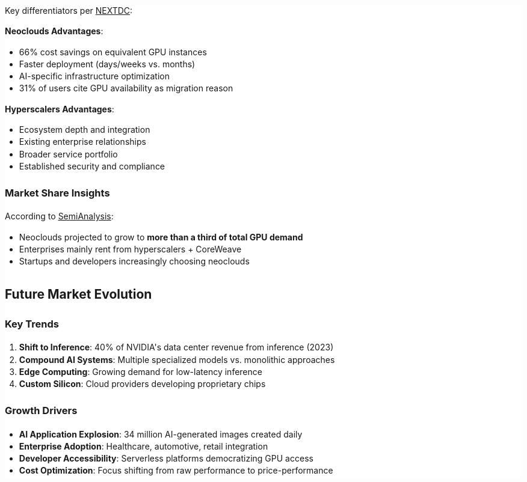 Key differentiators per [NEXTDC](https://www.nextdc.com/blog/neoclouds-vs-hyperscalers-the-rise-of-ai-first-infrastructure-and-what-it-means-for-you):

**Neoclouds Advantages**:
- 66% cost savings on equivalent GPU instances
- Faster deployment (days/weeks vs. months)
- AI-specific infrastructure optimization
- 31% of users cite GPU availability as migration reason

**Hyperscalers Advantages**:
- Ecosystem depth and integration
- Existing enterprise relationships
- Broader service portfolio
- Established security and compliance

### Market Share Insights

According to [SemiAnalysis](https://semianalysis.com/2024/10/03/ai-neocloud-playbook-and-anatomy/):
- Neoclouds projected to grow to **more than a third of total GPU demand**
- Enterprises mainly rent from hyperscalers + CoreWeave
- Startups and developers increasingly choosing neoclouds

## Future Market Evolution

### Key Trends
1. **Shift to Inference**: 40% of NVIDIA's data center revenue from inference (2023)
2. **Compound AI Systems**: Multiple specialized models vs. monolithic approaches
3. **Edge Computing**: Growing demand for low-latency inference
4. **Custom Silicon**: Cloud providers developing proprietary chips

### Growth Drivers
- **AI Application Explosion**: 34 million AI-generated images created daily
- **Enterprise Adoption**: Healthcare, automotive, retail integration
- **Developer Accessibility**: Serverless platforms democratizing GPU access
- **Cost Optimization**: Focus shifting from raw performance to price-performance